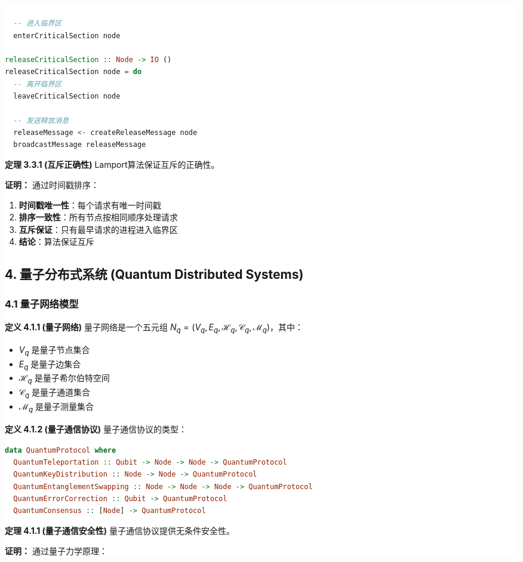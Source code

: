 ```haskell
  
  -- 进入临界区
  enterCriticalSection node

releaseCriticalSection :: Node -> IO ()
releaseCriticalSection node = do
  -- 离开临界区
  leaveCriticalSection node
  
  -- 发送释放消息
  releaseMessage <- createReleaseMessage node
  broadcastMessage releaseMessage
```

**定理 3.3.1 (互斥正确性)**
Lamport算法保证互斥的正确性。

**证明：** 通过时间戳排序：

1. **时间戳唯一性**：每个请求有唯一时间戳
2. **排序一致性**：所有节点按相同顺序处理请求
3. **互斥保证**：只有最早请求的进程进入临界区
4. **结论**：算法保证互斥

## 4. 量子分布式系统 (Quantum Distributed Systems)

### 4.1 量子网络模型

**定义 4.1.1 (量子网络)**
量子网络是一个五元组 $N_q = (V_q, E_q, \mathcal{H}_q, \mathcal{C}_q, \mathcal{M}_q)$，其中：

- $V_q$ 是量子节点集合
- $E_q$ 是量子边集合
- $\mathcal{H}_q$ 是量子希尔伯特空间
- $\mathcal{C}_q$ 是量子通道集合
- $\mathcal{M}_q$ 是量子测量集合

**定义 4.1.2 (量子通信协议)**
量子通信协议的类型：

```haskell
data QuantumProtocol where
  QuantumTeleportation :: Qubit -> Node -> Node -> QuantumProtocol
  QuantumKeyDistribution :: Node -> Node -> QuantumProtocol
  QuantumEntanglementSwapping :: Node -> Node -> Node -> QuantumProtocol
  QuantumErrorCorrection :: Qubit -> QuantumProtocol
  QuantumConsensus :: [Node] -> QuantumProtocol
```

**定理 4.1.1 (量子通信安全性)**
量子通信协议提供无条件安全性。

**证明：** 通过量子力学原理：
